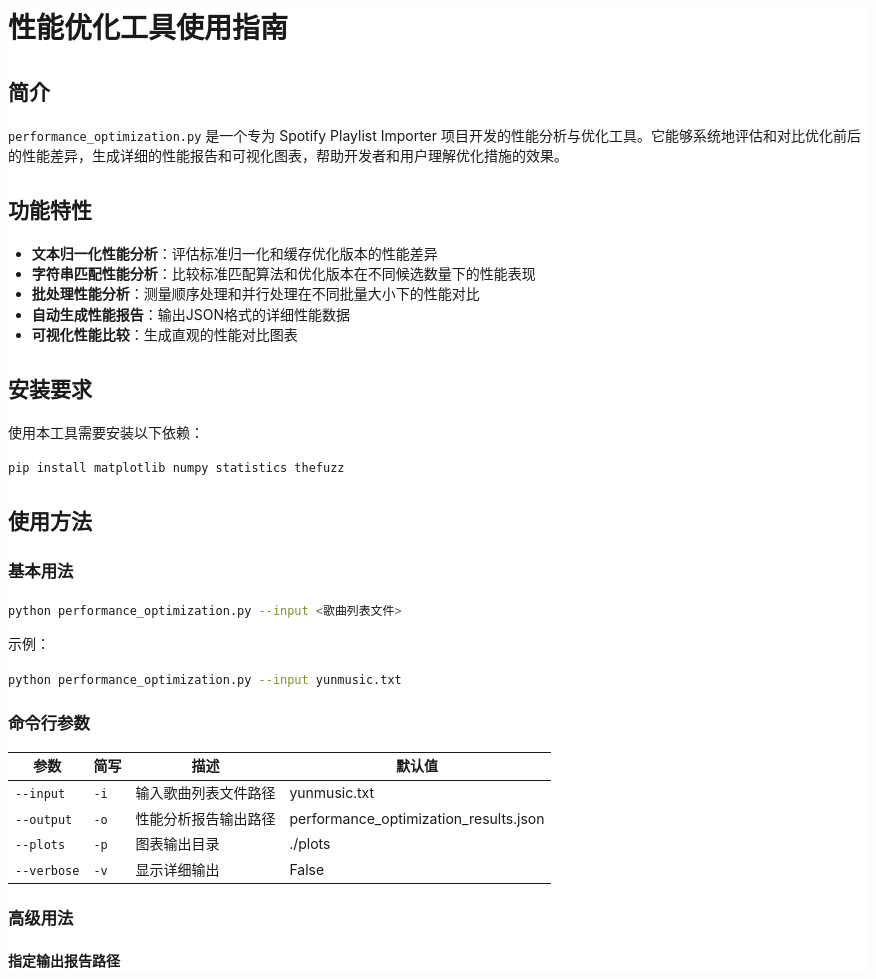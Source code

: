 # 性能优化工具使用指南

## 简介

`performance_optimization.py` 是一个专为 Spotify Playlist Importer 项目开发的性能分析与优化工具。它能够系统地评估和对比优化前后的性能差异，生成详细的性能报告和可视化图表，帮助开发者和用户理解优化措施的效果。

## 功能特性

- **文本归一化性能分析**：评估标准归一化和缓存优化版本的性能差异
- **字符串匹配性能分析**：比较标准匹配算法和优化版本在不同候选数量下的性能表现
- **批处理性能分析**：测量顺序处理和并行处理在不同批量大小下的性能对比
- **自动生成性能报告**：输出JSON格式的详细性能数据
- **可视化性能比较**：生成直观的性能对比图表

## 安装要求

使用本工具需要安装以下依赖：

```bash
pip install matplotlib numpy statistics thefuzz
```

## 使用方法

### 基本用法

```bash
python performance_optimization.py --input <歌曲列表文件>
```

示例：

```bash
python performance_optimization.py --input yunmusic.txt
```

### 命令行参数

| 参数 | 简写 | 描述 | 默认值 |
|------|------|------|--------|
| `--input` | `-i` | 输入歌曲列表文件路径 | yunmusic.txt |
| `--output` | `-o` | 性能分析报告输出路径 | performance_optimization_results.json |
| `--plots` | `-p` | 图表输出目录 | ./plots |
| `--verbose` | `-v` | 显示详细输出 | False |

### 高级用法

#### 指定输出报告路径
